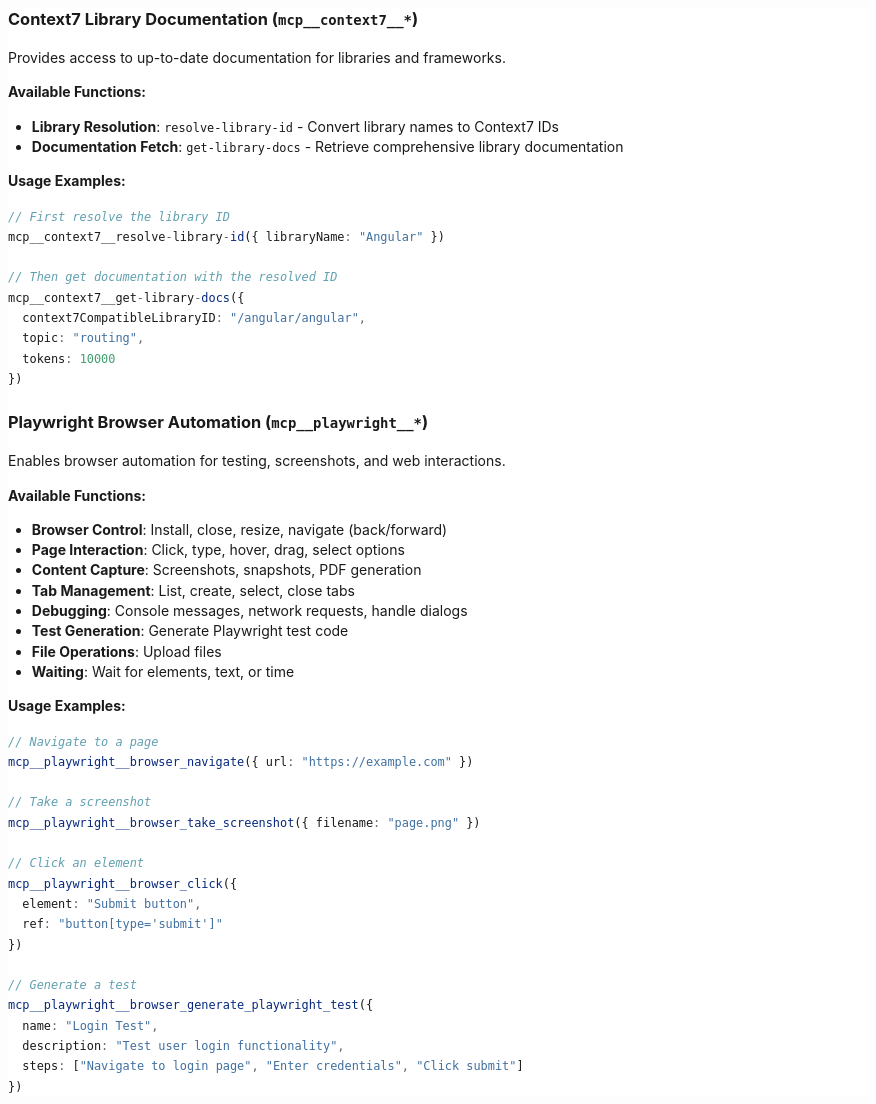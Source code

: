 ### Context7 Library Documentation (`mcp__context7__*`)
Provides access to up-to-date documentation for libraries and frameworks.

**Available Functions:**
- **Library Resolution**: `resolve-library-id` - Convert library names to Context7 IDs
- **Documentation Fetch**: `get-library-docs` - Retrieve comprehensive library documentation

**Usage Examples:**
```typescript
// First resolve the library ID
mcp__context7__resolve-library-id({ libraryName: "Angular" })

// Then get documentation with the resolved ID
mcp__context7__get-library-docs({ 
  context7CompatibleLibraryID: "/angular/angular",
  topic: "routing",
  tokens: 10000
})
```

### Playwright Browser Automation (`mcp__playwright__*`)
Enables browser automation for testing, screenshots, and web interactions.

**Available Functions:**
- **Browser Control**: Install, close, resize, navigate (back/forward)
- **Page Interaction**: Click, type, hover, drag, select options
- **Content Capture**: Screenshots, snapshots, PDF generation
- **Tab Management**: List, create, select, close tabs
- **Debugging**: Console messages, network requests, handle dialogs
- **Test Generation**: Generate Playwright test code
- **File Operations**: Upload files
- **Waiting**: Wait for elements, text, or time

**Usage Examples:**
```typescript
// Navigate to a page
mcp__playwright__browser_navigate({ url: "https://example.com" })

// Take a screenshot
mcp__playwright__browser_take_screenshot({ filename: "page.png" })

// Click an element
mcp__playwright__browser_click({ 
  element: "Submit button",
  ref: "button[type='submit']" 
})

// Generate a test
mcp__playwright__browser_generate_playwright_test({
  name: "Login Test",
  description: "Test user login functionality",
  steps: ["Navigate to login page", "Enter credentials", "Click submit"]
})
```
